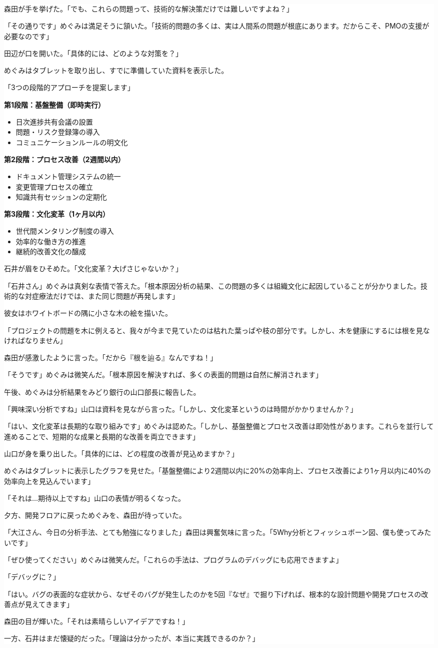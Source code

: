 森田が手を挙げた。「でも、これらの問題って、技術的な解決策だけでは難しいですよね？」

「その通りです」めぐみは満足そうに頷いた。「技術的問題の多くは、実は人間系の問題が根底にあります。だからこそ、PMOの支援が必要なのです」

田辺が口を開いた。「具体的には、どのような対策を？」

めぐみはタブレットを取り出し、すでに準備していた資料を表示した。

「3つの段階的アプローチを提案します」

**第1段階：基盤整備（即時実行）**
- 日次進捗共有会議の設置
- 問題・リスク登録簿の導入
- コミュニケーションルールの明文化

**第2段階：プロセス改善（2週間以内）**
- ドキュメント管理システムの統一
- 変更管理プロセスの確立
- 知識共有セッションの定期化

**第3段階：文化変革（1ヶ月以内）**
- 世代間メンタリング制度の導入
- 効率的な働き方の推進
- 継続的改善文化の醸成

石井が眉をひそめた。「文化変革？大げさじゃないか？」

「石井さん」めぐみは真剣な表情で答えた。「根本原因分析の結果、この問題の多くは組織文化に起因していることが分かりました。技術的な対症療法だけでは、また同じ問題が再発します」

彼女はホワイトボードの隅に小さな木の絵を描いた。

「プロジェクトの問題を木に例えると、我々が今まで見ていたのは枯れた葉っぱや枝の部分です。しかし、木を健康にするには根を見なければなりません」

森田が感激したように言った。「だから『根を辿る』なんですね！」

「そうです」めぐみは微笑んだ。「根本原因を解決すれば、多くの表面的問題は自然に解消されます」

午後、めぐみは分析結果をみどり銀行の山口部長に報告した。

「興味深い分析ですね」山口は資料を見ながら言った。「しかし、文化変革というのは時間がかかりませんか？」

「はい、文化変革は長期的な取り組みです」めぐみは認めた。「しかし、基盤整備とプロセス改善は即効性があります。これらを並行して進めることで、短期的な成果と長期的な改善を両立できます」

山口が身を乗り出した。「具体的には、どの程度の改善が見込めますか？」

めぐみはタブレットに表示したグラフを見せた。「基盤整備により2週間以内に20%の効率向上、プロセス改善により1ヶ月以内に40%の効率向上を見込んでいます」

「それは...期待以上ですね」山口の表情が明るくなった。

夕方、開発フロアに戻っためぐみを、森田が待っていた。

「大江さん、今日の分析手法、とても勉強になりました」森田は興奮気味に言った。「5Why分析とフィッシュボーン図、僕も使ってみたいです」

「ぜひ使ってください」めぐみは微笑んだ。「これらの手法は、プログラムのデバッグにも応用できますよ」

「デバッグに？」

「はい。バグの表面的な症状から、なぜそのバグが発生したのかを5回『なぜ』で掘り下げれば、根本的な設計問題や開発プロセスの改善点が見えてきます」

森田の目が輝いた。「それは素晴らしいアイデアですね！」

一方、石井はまだ懐疑的だった。「理論は分かったが、本当に実践できるのか？」
